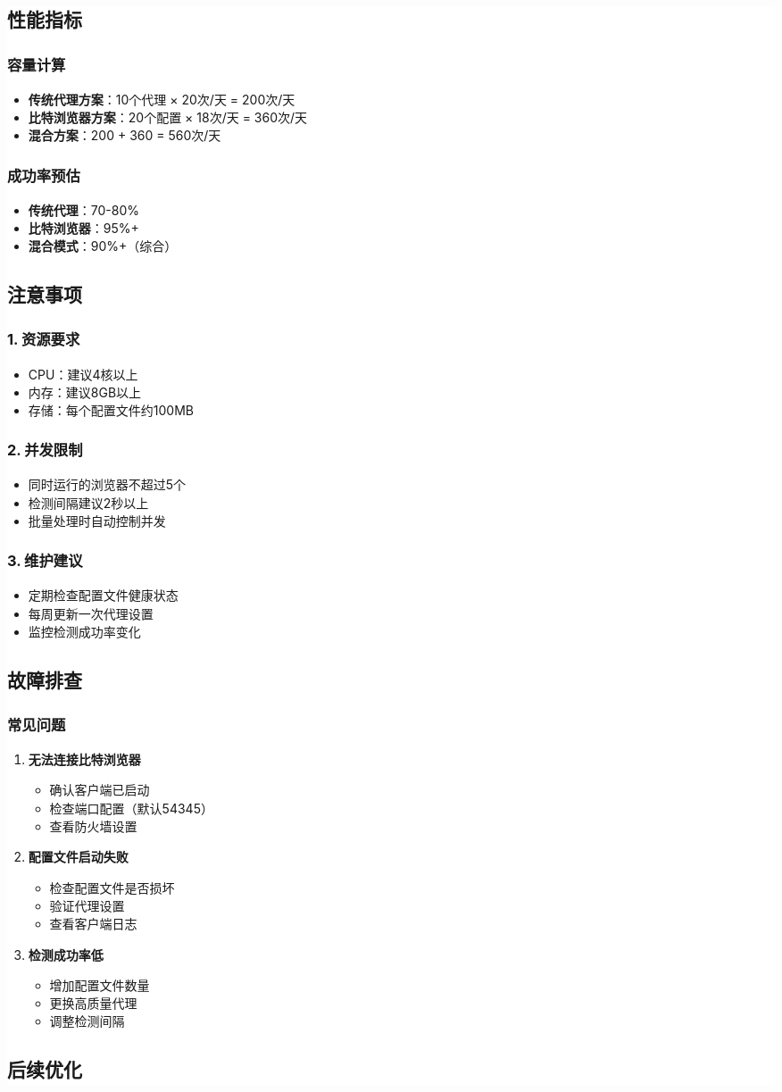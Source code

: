 ## 性能指标

### 容量计算
- **传统代理方案**：10个代理 × 20次/天 = 200次/天
- **比特浏览器方案**：20个配置 × 18次/天 = 360次/天
- **混合方案**：200 + 360 = 560次/天

### 成功率预估
- **传统代理**：70-80%
- **比特浏览器**：95%+
- **混合模式**：90%+（综合）

## 注意事项

### 1. 资源要求
- CPU：建议4核以上
- 内存：建议8GB以上
- 存储：每个配置文件约100MB

### 2. 并发限制
- 同时运行的浏览器不超过5个
- 检测间隔建议2秒以上
- 批量处理时自动控制并发

### 3. 维护建议
- 定期检查配置文件健康状态
- 每周更新一次代理设置
- 监控检测成功率变化

## 故障排查

### 常见问题

1. **无法连接比特浏览器**
   - 确认客户端已启动
   - 检查端口配置（默认54345）
   - 查看防火墙设置

2. **配置文件启动失败**
   - 检查配置文件是否损坏
   - 验证代理设置
   - 查看客户端日志

3. **检测成功率低**
   - 增加配置文件数量
   - 更换高质量代理
   - 调整检测间隔

## 后续优化
